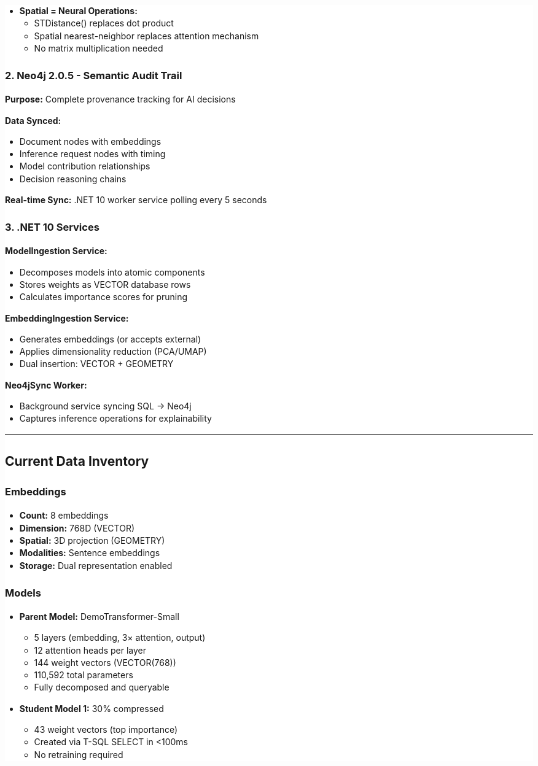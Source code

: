 - **Spatial = Neural Operations:**
  - STDistance() replaces dot product
  - Spatial nearest-neighbor replaces attention mechanism
  - No matrix multiplication needed

### 2. Neo4j 2.0.5 - Semantic Audit Trail

**Purpose:** Complete provenance tracking for AI decisions

**Data Synced:**
- Document nodes with embeddings
- Inference request nodes with timing
- Model contribution relationships
- Decision reasoning chains

**Real-time Sync:** .NET 10 worker service polling every 5 seconds

### 3. .NET 10 Services

**ModelIngestion Service:**
- Decomposes models into atomic components
- Stores weights as VECTOR database rows
- Calculates importance scores for pruning

**EmbeddingIngestion Service:**
- Generates embeddings (or accepts external)
- Applies dimensionality reduction (PCA/UMAP)
- Dual insertion: VECTOR + GEOMETRY

**Neo4jSync Worker:**
- Background service syncing SQL → Neo4j
- Captures inference operations for explainability

---

## Current Data Inventory

### Embeddings
- **Count:** 8 embeddings
- **Dimension:** 768D (VECTOR)
- **Spatial:** 3D projection (GEOMETRY)
- **Modalities:** Sentence embeddings
- **Storage:** Dual representation enabled

### Models
- **Parent Model:** DemoTransformer-Small
  - 5 layers (embedding, 3× attention, output)
  - 12 attention heads per layer
  - 144 weight vectors (VECTOR(768))
  - 110,592 total parameters
  - Fully decomposed and queryable

- **Student Model 1:** 30% compressed
  - 43 weight vectors (top importance)
  - Created via T-SQL SELECT in <100ms
  - No retraining required
